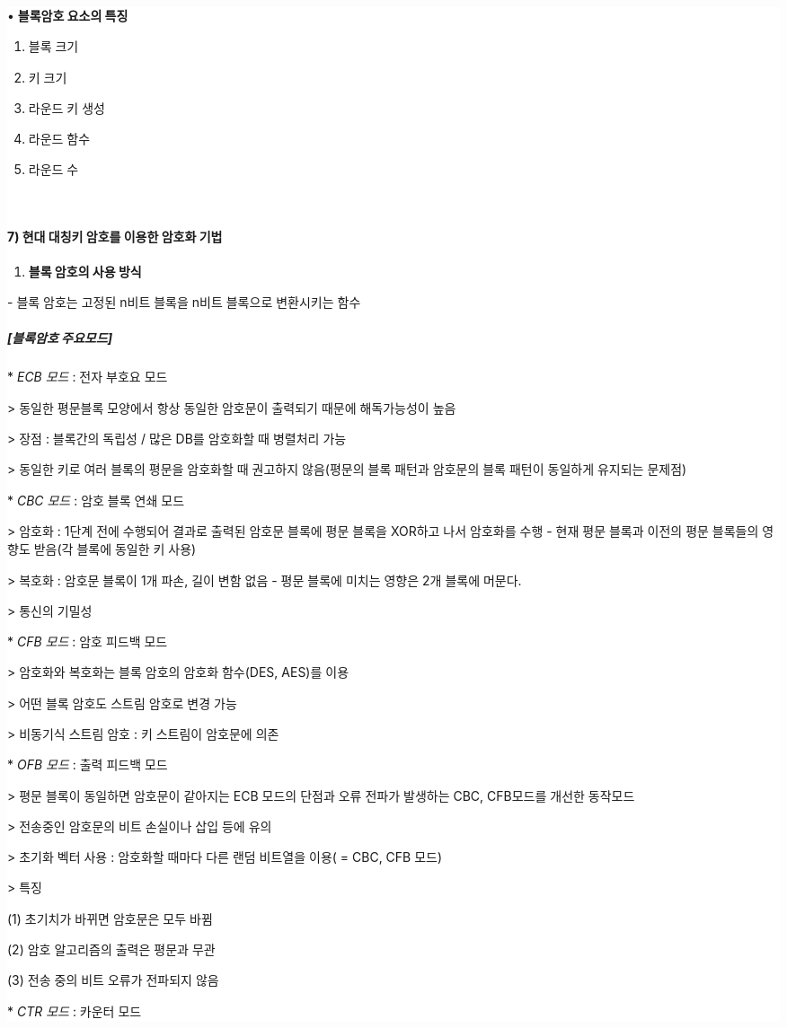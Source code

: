 • **블록암호 요소의 특징**

1) 블록 크기

2) 키 크기

3) 라운드 키 생성

4) 라운드 함수

5) 라운드 수

<br>

#### **7) 현대 대칭키 암호를 이용한 암호화 기법**

1) **블록 암호의 사용 방식**

\- 블록 암호는 고정된 n비트 블록을 n비트 블록으로 변환시키는 함수

##### [블록암호 주요모드]

\* *ECB 모드* : 전자 부호요 모드

\> 동일한 평문블록 모양에서 항상 동일한 암호문이 출력되기 때문에 해독가능성이 높음

\> 장점 : 블록간의 독립성 / 많은 DB를 암호화할 때 병렬처리 가능

\> 동일한 키로 여러 블록의 평문을 암호화할 때 권고하지 않음(평문의 블록 패턴과 암호문의 블록 패턴이 동일하게 유지되는 문제점)

\* *CBC 모드* : 암호 블록 연쇄 모드

\> 암호화 : 1단계 전에 수행되어 결과로 출력된 암호문 블록에 평문 블록을 XOR하고 나서 암호화를 수행 - 현재 평문 블록과 이전의 평문 블록들의 영향도 받음(각 블록에 동일한 키 사용)

\> 복호화 : 암호문 블록이 1개 파손, 길이 변함 없음 - 평문 블록에 미치는 영향은 2개 블록에 머문다.

\> 통신의 기밀성

\* *CFB 모드* : 암호 피드백 모드

\> 암호화와 복호화는 블록 암호의 암호화 함수(DES, AES)를 이용

\> 어떤 블록 암호도 스트림 암호로 변경 가능

\> 비동기식 스트림 암호 : 키 스트림이 암호문에 의존

\* *OFB 모드* : 출력 피드백 모드

\> 평문 블록이 동일하면 암호문이 같아지는 ECB 모드의 단점과 오류 전파가 발생하는 CBC, CFB모드를 개선한 동작모드

\> 전송중인 암호문의 비트 손실이나 삽입 등에 유의

\> 초기화 벡터 사용 : 암호화할 때마다 다른 랜덤 비트열을 이용( = CBC, CFB 모드)

\> 특징

(1) 초기치가 바뀌면 암호문은 모두 바뀜

(2) 암호 알고리즘의 출력은 평문과 무관

(3) 전송 중의 비트 오류가 전파되지 않음

\* *CTR 모드* : 카운터 모드
